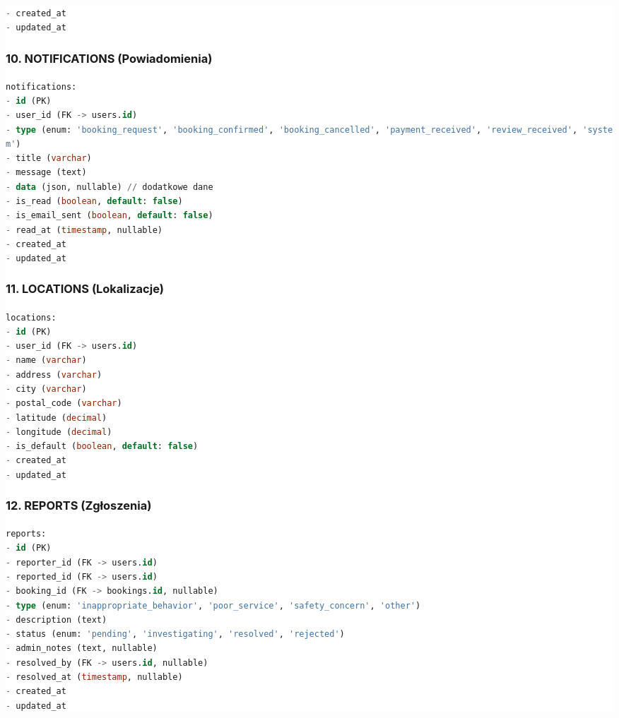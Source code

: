 ```sql
- created_at
- updated_at
```

### 10. NOTIFICATIONS (Powiadomienia)
```sql
notifications:
- id (PK)
- user_id (FK -> users.id)
- type (enum: 'booking_request', 'booking_confirmed', 'booking_cancelled', 'payment_received', 'review_received', 'system')
- title (varchar)
- message (text)
- data (json, nullable) // dodatkowe dane
- is_read (boolean, default: false)
- is_email_sent (boolean, default: false)
- read_at (timestamp, nullable)
- created_at
- updated_at
```

### 11. LOCATIONS (Lokalizacje)
```sql
locations:
- id (PK)
- user_id (FK -> users.id)
- name (varchar)
- address (varchar)
- city (varchar)
- postal_code (varchar)
- latitude (decimal)
- longitude (decimal)
- is_default (boolean, default: false)
- created_at
- updated_at
```

### 12. REPORTS (Zgłoszenia)
```sql
reports:
- id (PK)
- reporter_id (FK -> users.id)
- reported_id (FK -> users.id)
- booking_id (FK -> bookings.id, nullable)
- type (enum: 'inappropriate_behavior', 'poor_service', 'safety_concern', 'other')
- description (text)
- status (enum: 'pending', 'investigating', 'resolved', 'rejected')
- admin_notes (text, nullable)
- resolved_by (FK -> users.id, nullable)
- resolved_at (timestamp, nullable)
- created_at
- updated_at
```
